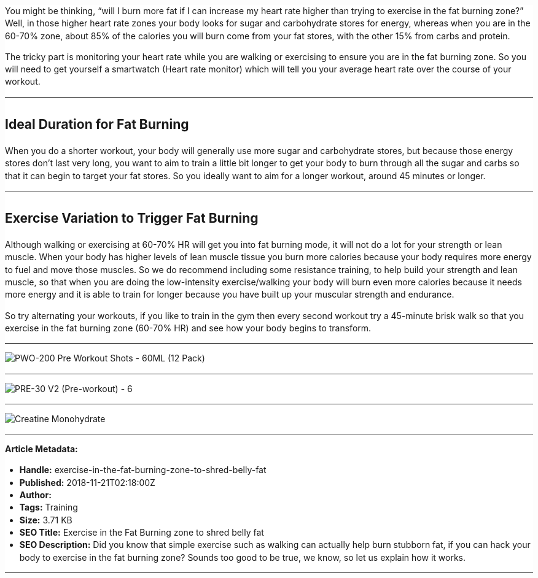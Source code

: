 You might be thinking, “will I burn more fat if I can increase my heart rate higher than trying to exercise in the fat burning zone?” Well, in those higher heart rate zones your body looks for sugar and carbohydrate stores for energy, whereas when you are in the 60-70% zone, about 85% of the calories you will burn come from your fat stores, with the other 15% from carbs and protein.

The tricky part is monitoring your heart rate while you are walking or exercising to ensure you are in the fat burning zone. So you will need to get yourself a smartwatch (Heart rate monitor) which will tell you your average heart rate over the course of your workout.

---

## Ideal Duration for Fat Burning

When you do a shorter workout, your body will generally use more sugar and carbohydrate stores, but because those energy stores don’t last very long, you want to aim to train a little bit longer to get your body to burn through all the sugar and carbs so that it can begin to target your fat stores. So you ideally want to aim for a longer workout, around 45 minutes or longer.

---

## Exercise Variation to Trigger Fat Burning

Although walking or exercising at 60-70% HR will get you into fat burning mode, it will not do a lot for your strength or lean muscle. When your body has higher levels of lean muscle tissue you burn more calories because your body requires more energy to fuel and move those muscles. So we do recommend including some resistance training, to help build your strength and lean muscle, so that when you are doing the low-intensity exercise/walking your body will burn even more calories because it needs more energy and it is able to train for longer because you have built up your muscular strength and endurance.

So try alternating your workouts, if you like to train in the gym then every second workout try a 45-minute brisk walk so that you exercise in the fat burning zone (60-70% HR) and see how your body begins to transform.

---

![PWO-200 Pre Workout Shots - 60ML (12 Pack)](https://cdn.getshogun.com/6656092635191/5e5d48b9-60a1-4a24-ba7c-ba3108b88f6c-2000x.jpg)

---

![PRE-30 V2 (Pre-workout) - 6](https://cdn.getshogun.com/4546988900407/2c35c2b6-34d2-4500-a15c-db070570e159-2000x.jpg)

---

![Creatine Monohydrate](https://cdn.getshogun.com/4546988900407/6a8c65e6-be77-4caf-a690-17124193fbf6-2000x.jpg)



---

**Article Metadata:**

- **Handle:** exercise-in-the-fat-burning-zone-to-shred-belly-fat
- **Published:** 2018-11-21T02:18:00Z
- **Author:**  
- **Tags:** Training
- **Size:** 3.71 KB
- **SEO Title:** Exercise in the Fat Burning zone to shred belly fat
- **SEO Description:** Did you know that simple exercise such as walking can actually help burn stubborn fat, if you can hack your body to exercise in the fat burning zone? Sounds too good to be true, we know, so let us explain how it works.

---